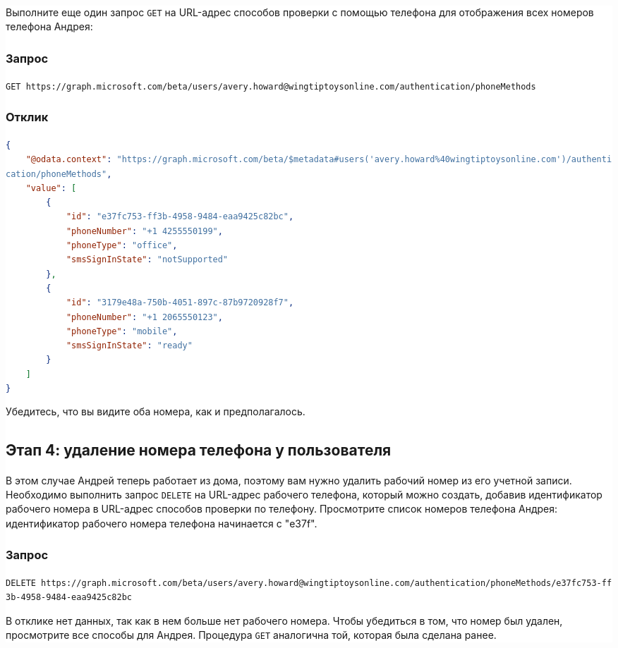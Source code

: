 Выполните еще один запрос `GET` на URL-адрес способов проверки с помощью телефона для отображения всех номеров телефона Андрея:

### <a name="request"></a>Запрос

```http
GET https://graph.microsoft.com/beta/users/avery.howard@wingtiptoysonline.com/authentication/phoneMethods
```

### <a name="response"></a>Отклик

```json
{
    "@odata.context": "https://graph.microsoft.com/beta/$metadata#users('avery.howard%40wingtiptoysonline.com')/authentication/phoneMethods",
    "value": [
        {
            "id": "e37fc753-ff3b-4958-9484-eaa9425c82bc",
            "phoneNumber": "+1 4255550199",
            "phoneType": "office",
            "smsSignInState": "notSupported"
        },
        {
            "id": "3179e48a-750b-4051-897c-87b9720928f7",
            "phoneNumber": "+1 2065550123",
            "phoneType": "mobile",
            "smsSignInState": "ready"
        }
    ]
}
```

Убедитесь, что вы видите оба номера, как и предполагалось.

## <a name="step-4-remove-a-phone-number-from-the-user"></a>Этап 4: удаление номера телефона у пользователя

В этом случае Андрей теперь работает из дома, поэтому вам нужно удалить рабочий номер из его учетной записи. Необходимо выполнить запрос `DELETE` на URL-адрес рабочего телефона, который можно создать, добавив идентификатор рабочего номера в URL-адрес способов проверки по телефону. Просмотрите список номеров телефона Андрея: идентификатор рабочего номера телефона начинается с "e37f".

### <a name="request"></a>Запрос

```http
DELETE https://graph.microsoft.com/beta/users/avery.howard@wingtiptoysonline.com/authentication/phoneMethods/e37fc753-ff3b-4958-9484-eaa9425c82bc
```

В отклике нет данных, так как в нем больше нет рабочего номера. Чтобы убедиться в том, что номер был удален, просмотрите все способы для Андрея. Процедура `GET` аналогична той, которая была сделана ранее.
